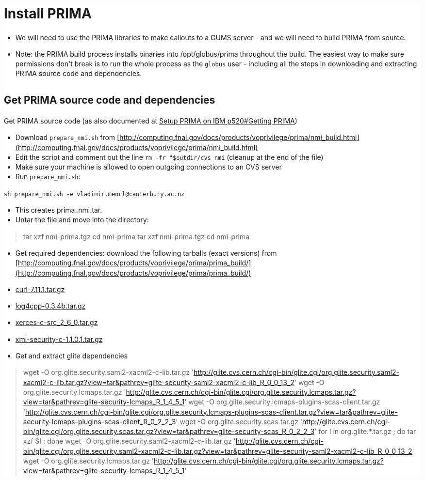 # Install PRIMA

- We will need to use the PRIMA libraries to make callouts to a GUMS server - and we will need to build PRIMA from source.

- Note: the PRIMA build process installs binaries into /opt/globus/prima throughout the build.  The easiest way to make sure permissions don't break is to run the whole process as the `globus` user - including all the steps in downloading and extracting PRIMA source code and dependencies.

## Get PRIMA source code and dependencies

Get PRIMA source code (as also documented at [Setup PRIMA on IBM p520#Getting PRIMA](/wiki/spaces/BeSTGRID/pages/3818228592#SetupPRIMAonIBMp520-GettingPRIMA))

- Download `prepare_nmi.sh` from [http://computing.fnal.gov/docs/products/voprivilege/prima/nmi_build.html](http://computing.fnal.gov/docs/products/voprivilege/prima/nmi_build.html)
- Edit the script and comment out the line `rm -fr "$outdir/cvs_nmi` (cleanup at the end of the file)
- Make sure your machine is allowed to open outgoing connections to an CVS server
- Run `prepare_nmi.sh`: 

``` 
sh prepare_nmi.sh -e vladimir.mencl@canterbury.ac.nz
```
- This creates prima_nmi.tar.
- Untar the file and move into the directory:


>  tar xzf nmi-prima.tgz
>  cd nmi-prima
>  tar xzf nmi-prima.tgz
>  cd nmi-prima

- Get required dependencies: download the following tarballs (exact versions) from [http://computing.fnal.gov/docs/products/voprivilege/prima/prima_build/](http://computing.fnal.gov/docs/products/voprivilege/prima/prima_build/)
	
- [curl-7.11.1.tar.gz](http://computing.fnal.gov/docs/products/voprivilege/prima/prima_build/curl-7.11.1.tar.gz)
- [log4cpp-0.3.4b.tar.gz](http://computing.fnal.gov/docs/products/voprivilege/prima/prima_build/log4cpp-0.3.4b.tar.gz)
- [xerces-c-src_2_6_0.tar.gz](http://computing.fnal.gov/docs/products/voprivilege/prima/prima_build/xerces-c-src_2_6_0.tar.gz)
- [xml-security-c-1.1.0.1.tar.gz](http://computing.fnal.gov/docs/products/voprivilege/prima/prima_build/xml-security-c-1.1.0.1.tar.gz)

- Get and extract glite dependencies


>  wget -O org.glite.security.saml2-xacml2-c-lib.tar.gz 'http://glite.cvs.cern.ch/cgi-bin/glite.cgi/org.glite.security.saml2-xacml2-c-lib.tar.gz?view=tar&pathrev=glite-security-saml2-xacml2-c-lib_R_0_0_13_2'
>  wget -O org.glite.security.lcmaps.tar.gz 'http://glite.cvs.cern.ch/cgi-bin/glite.cgi/org.glite.security.lcmaps.tar.gz?view=tar&pathrev=glite-security-lcmaps_R_1_4_5_1'
>  wget -O org.glite.security.lcmaps-plugins-scas-client.tar.gz 'http://glite.cvs.cern.ch/cgi-bin/glite.cgi/org.glite.security.lcmaps-plugins-scas-client.tar.gz?view=tar&pathrev=glite-security-lcmaps-plugins-scas-client_R_0_2_2_3'
>  wget -O org.glite.security.scas.tar.gz 'http://glite.cvs.cern.ch/cgi-bin/glite.cgi/org.glite.security.scas.tar.gz?view=tar&pathrev=glite-security-scas_R_0_2_2_3'
>  for I in org.glite.*.tar.gz ; do tar xzf $I ; done
>  wget -O org.glite.security.saml2-xacml2-c-lib.tar.gz 'http://glite.cvs.cern.ch/cgi-bin/glite.cgi/org.glite.security.saml2-xacml2-c-lib.tar.gz?view=tar&pathrev=glite-security-saml2-xacml2-c-lib_R_0_0_13_2'
>  wget -O org.glite.security.lcmaps.tar.gz 'http://glite.cvs.cern.ch/cgi-bin/glite.cgi/org.glite.security.lcmaps.tar.gz?view=tar&pathrev=glite-security-lcmaps_R_1_4_5_1'